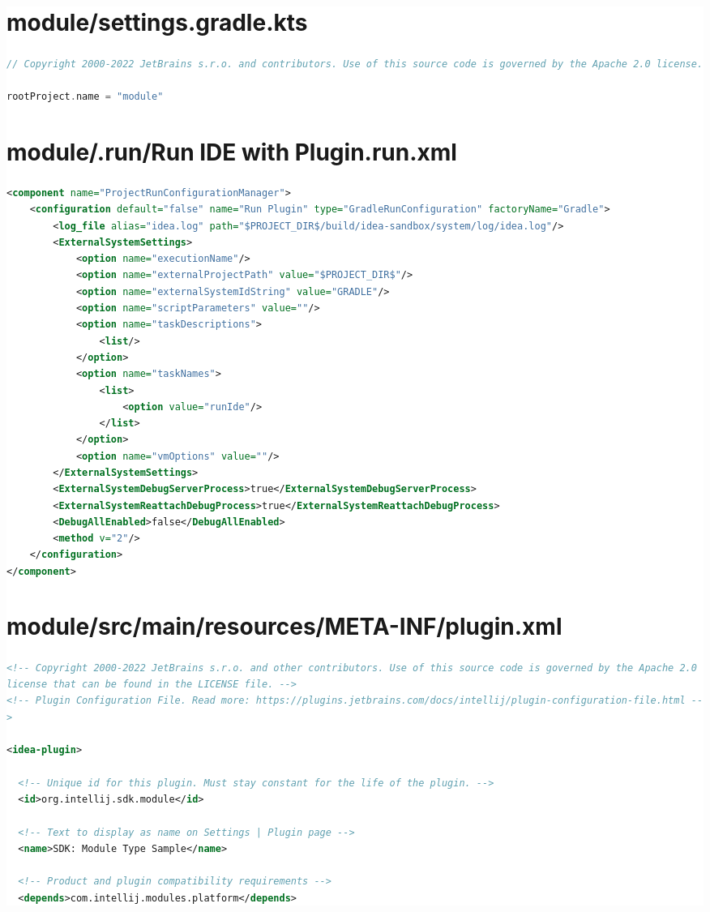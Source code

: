 ```kotlin

```

# module/settings.gradle.kts
```kotlin
// Copyright 2000-2022 JetBrains s.r.o. and contributors. Use of this source code is governed by the Apache 2.0 license.

rootProject.name = "module"

```

# module/.run/Run IDE with Plugin.run.xml
```xml
<component name="ProjectRunConfigurationManager">
    <configuration default="false" name="Run Plugin" type="GradleRunConfiguration" factoryName="Gradle">
        <log_file alias="idea.log" path="$PROJECT_DIR$/build/idea-sandbox/system/log/idea.log"/>
        <ExternalSystemSettings>
            <option name="executionName"/>
            <option name="externalProjectPath" value="$PROJECT_DIR$"/>
            <option name="externalSystemIdString" value="GRADLE"/>
            <option name="scriptParameters" value=""/>
            <option name="taskDescriptions">
                <list/>
            </option>
            <option name="taskNames">
                <list>
                    <option value="runIde"/>
                </list>
            </option>
            <option name="vmOptions" value=""/>
        </ExternalSystemSettings>
        <ExternalSystemDebugServerProcess>true</ExternalSystemDebugServerProcess>
        <ExternalSystemReattachDebugProcess>true</ExternalSystemReattachDebugProcess>
        <DebugAllEnabled>false</DebugAllEnabled>
        <method v="2"/>
    </configuration>
</component>

```

# module/src/main/resources/META-INF/plugin.xml
```xml
<!-- Copyright 2000-2022 JetBrains s.r.o. and other contributors. Use of this source code is governed by the Apache 2.0 license that can be found in the LICENSE file. -->
<!-- Plugin Configuration File. Read more: https://plugins.jetbrains.com/docs/intellij/plugin-configuration-file.html -->

<idea-plugin>

  <!-- Unique id for this plugin. Must stay constant for the life of the plugin. -->
  <id>org.intellij.sdk.module</id>

  <!-- Text to display as name on Settings | Plugin page -->
  <name>SDK: Module Type Sample</name>

  <!-- Product and plugin compatibility requirements -->
  <depends>com.intellij.modules.platform</depends>

```